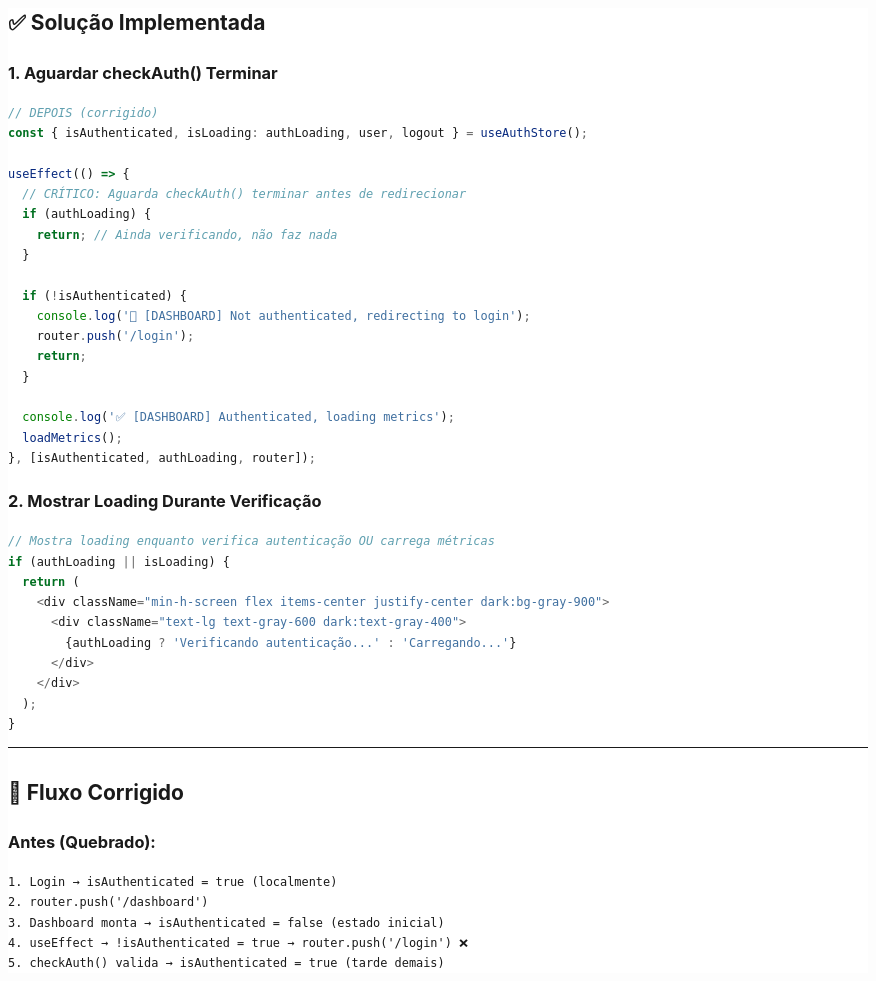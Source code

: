 ## ✅ Solução Implementada

### 1. **Aguardar checkAuth() Terminar**

```typescript
// DEPOIS (corrigido)
const { isAuthenticated, isLoading: authLoading, user, logout } = useAuthStore();

useEffect(() => {
  // CRÍTICO: Aguarda checkAuth() terminar antes de redirecionar
  if (authLoading) {
    return; // Ainda verificando, não faz nada
  }

  if (!isAuthenticated) {
    console.log('🔴 [DASHBOARD] Not authenticated, redirecting to login');
    router.push('/login');
    return;
  }

  console.log('✅ [DASHBOARD] Authenticated, loading metrics');
  loadMetrics();
}, [isAuthenticated, authLoading, router]);
```

### 2. **Mostrar Loading Durante Verificação**

```typescript
// Mostra loading enquanto verifica autenticação OU carrega métricas
if (authLoading || isLoading) {
  return (
    <div className="min-h-screen flex items-center justify-center dark:bg-gray-900">
      <div className="text-lg text-gray-600 dark:text-gray-400">
        {authLoading ? 'Verificando autenticação...' : 'Carregando...'}
      </div>
    </div>
  );
}
```

---

## 🎯 Fluxo Corrigido

### Antes (Quebrado):
```
1. Login → isAuthenticated = true (localmente)
2. router.push('/dashboard')
3. Dashboard monta → isAuthenticated = false (estado inicial)
4. useEffect → !isAuthenticated = true → router.push('/login') ❌
5. checkAuth() valida → isAuthenticated = true (tarde demais)
```
